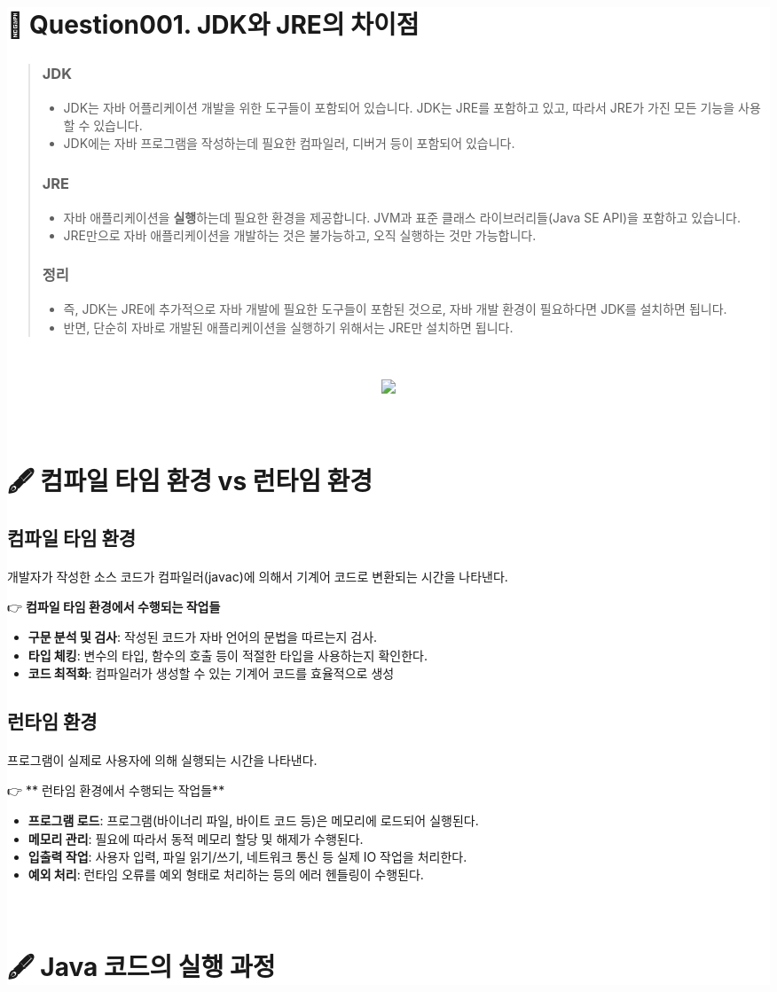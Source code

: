 # 🎤 Question001. JDK와 JRE의 차이점

> ### JDK
> 
> - JDK는 자바 어플리케이션 개발을 위한 도구들이 포함되어 있습니다. JDK는 JRE를 포함하고 있고, 따라서 JRE가 가진 모든 기능을 사용할 수 있습니다.
> - JDK에는 자바 프로그램을 작성하는데 필요한 컴파일러, 디버거 등이 포함되어 있습니다.
> 
> ### JRE
> 
> - 자바 애플리케이션을 **실행**하는데 필요한 환경을 제공합니다. JVM과 표준 클래스 라이브러리들(Java SE API)을 포함하고 있습니다.
> - JRE만으로 자바 애플리케이션을 개발하는 것은 불가능하고, 오직 실행하는 것만 가능합니다.
> 
> ### 정리
> 
> - 즉, JDK는 JRE에 추가적으로 자바 개발에 필요한 도구들이 포함된 것으로, 자바 개발 환경이 필요하다면 JDK를 설치하면 됩니다.
> - 반면, 단순히 자바로 개발된 애플리케이션을 실행하기 위해서는 JRE만 설치하면 됩니다.

<br/>

<p align="center">
    <img src="/Java/Basics/imgics/img/Q001/jdk-jre-jvm.png" width="600"/>
</p>

<br/>

# 🖋️ 컴파일 타임 환경 vs 런타임 환경

## 컴파일 타임 환경

개발자가 작성한 소스 코드가 컴파일러(javac)에 의해서 기계어 코드로 변환되는 시간을 나타낸다.

👉 **컴파일 타임 환경에서 수행되는 작업들**

- **구문 분석 및 검사**: 작성된 코드가 자바 언어의 문법을 따르는지 검사.
- **타입 체킹**: 변수의 타입, 함수의 호출 등이 적절한 타입을 사용하는지 확인한다.
- **코드 최적화**: 컴파일러가 생성할 수 있는 기계어 코드를 효율적으로 생성

## 런타임 환경

프로그램이 실제로 사용자에 의해 실행되는 시간을 나타낸다.

👉 ** 런타임 환경에서 수행되는 작업들**

- **프로그램 로드**: 프로그램(바이너리 파일, 바이트 코드 등)은 메모리에 로드되어 실행된다.
- **메모리 관리**: 필요에 따라서 동적 메모리 할당 및 해제가 수행된다.
- **입출력 작업**: 사용자 입력, 파일 읽기/쓰기, 네트워크 통신 등 실제 IO 작업을 처리한다.
- **예외 처리**: 런타임 오류를 예외 형태로 처리하는 등의 에러 헨들링이 수행된다.

<br/>

# 🖋️ Java 코드의 실행 과정
